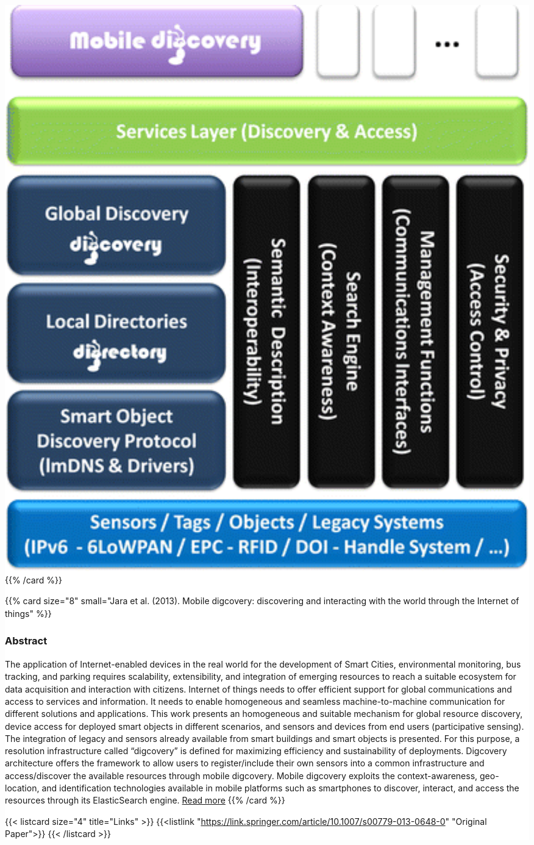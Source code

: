 <a href="https://link.springer.com/article/10.1007/s00779-013-0648-0#Sec2" target="_blank"><img src="/img/articles/digrectory-layers.gif" style="width:100%;" title="digrectory Architecture Components"></a>
{{% /card %}}

{{% card size="8" small="Jara et al. (2013). Mobile digcovery: discovering and interacting with the world through the Internet of things" %}}
### Abstract

The application of Internet-enabled devices in the real world for the development of Smart Cities, environmental monitoring, bus tracking, and parking requires scalability, extensibility, and integration of emerging resources to reach a suitable ecosystem for data acquisition and interaction with citizens. Internet of things needs to offer efficient support for global communications and access to services and information. It needs to enable homogeneous and seamless machine-to-machine communication for different solutions and applications. This work presents an homogeneous and suitable mechanism for global resource discovery, device access for deployed smart objects in different scenarios, and sensors and devices from end users (participative sensing). The integration of legacy and sensors already available from smart buildings and smart objects is presented. For this purpose, a resolution infrastructure called “digcovery” is defined for maximizing efficiency and sustainability of deployments. Digcovery architecture offers the framework to allow users to register/include their own sensors into a common infrastructure and access/discover the available resources through mobile digcovery. Mobile digcovery exploits the context-awareness, geo-location, and identification technologies available in mobile platforms such as smartphones to discover, interact, and access the resources through its ElasticSearch engine. [Read more](https://link.springer.com/article/10.1007/s00779-013-0648-0)
{{% /card %}}

{{< listcard size="4" title="Links" >}}
    {{<listlink "https://link.springer.com/article/10.1007/s00779-013-0648-0" "Original Paper">}}
{{< /listcard >}}